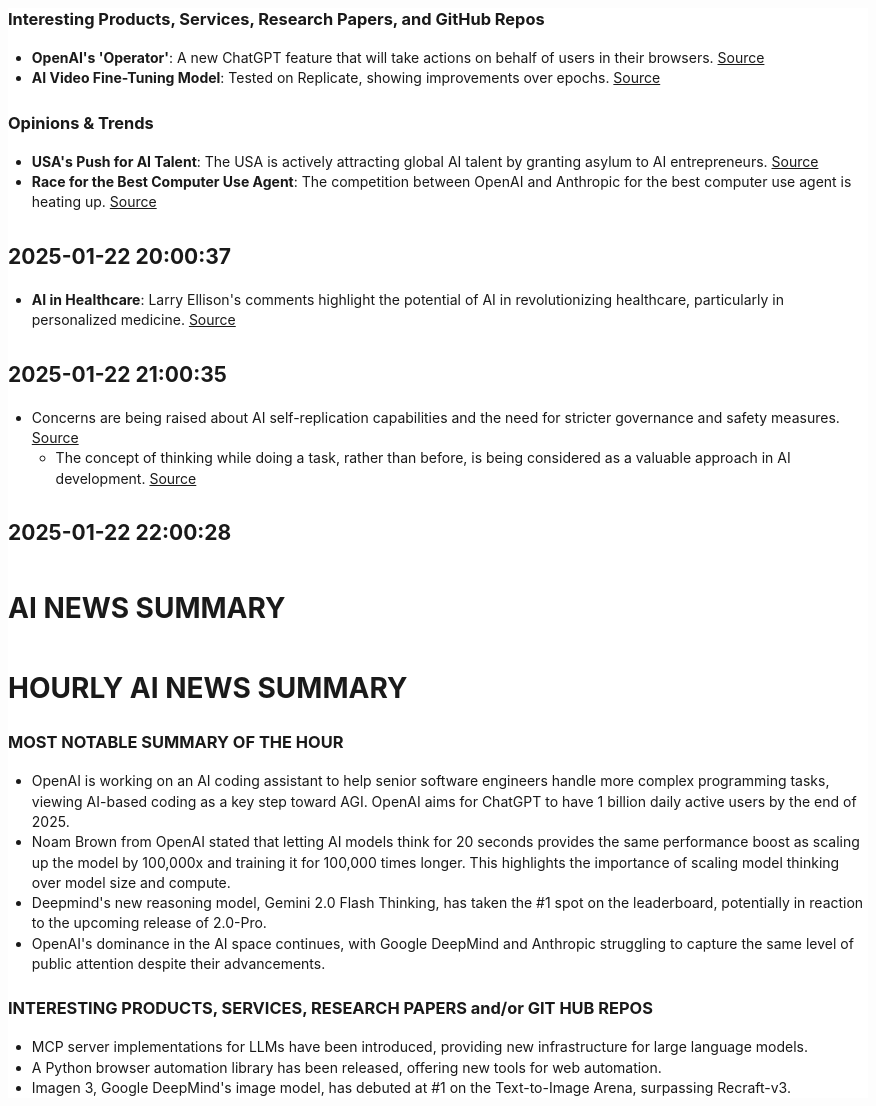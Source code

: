 ### Interesting Products, Services, Research Papers, and GitHub Repos
- **OpenAI's 'Operator'**: A new ChatGPT feature that will take actions on behalf of users in their browsers. [Source](https://x.com/i/web/status/1882154265982198055)
- **AI Video Fine-Tuning Model**: Tested on Replicate, showing improvements over epochs. [Source](https://x.com/i/web/status/1881835911333429490)

### Opinions & Trends
- **USA's Push for AI Talent**: The USA is actively attracting global AI talent by granting asylum to AI entrepreneurs. [Source](https://x.com/i/web/status/1882155724278472873)
- **Race for the Best Computer Use Agent**: The competition between OpenAI and Anthropic for the best computer use agent is heating up. [Source](https://x.com/i/web/status/1882154265982198055)

## 2025-01-22 20:00:37

- **AI in Healthcare**: Larry Ellison's comments highlight the potential of AI in revolutionizing healthcare, particularly in personalized medicine. [Source](https://x.com/i/web/status/1882149736184238372)

## 2025-01-22 21:00:35

- Concerns are being raised about AI self-replication capabilities and the need for stricter governance and safety measures. [Source](https://x.com/i/web/status/1882164108931543116)
  - The concept of thinking while doing a task, rather than before, is being considered as a valuable approach in AI development. [Source](https://x.com/i/web/status/1882164108931543116)

## 2025-01-22 22:00:28

# AI NEWS SUMMARY

# HOURLY AI NEWS SUMMARY

### MOST NOTABLE SUMMARY OF THE HOUR
- OpenAI is working on an AI coding assistant to help senior software engineers handle more complex programming tasks, viewing AI-based coding as a key step toward AGI. OpenAI aims for ChatGPT to have 1 billion daily active users by the end of 2025.
- Noam Brown from OpenAI stated that letting AI models think for 20 seconds provides the same performance boost as scaling up the model by 100,000x and training it for 100,000 times longer. This highlights the importance of scaling model thinking over model size and compute.
- Deepmind's new reasoning model, Gemini 2.0 Flash Thinking, has taken the #1 spot on the leaderboard, potentially in reaction to the upcoming release of 2.0-Pro.
- OpenAI's dominance in the AI space continues, with Google DeepMind and Anthropic struggling to capture the same level of public attention despite their advancements.

### INTERESTING PRODUCTS, SERVICES, RESEARCH PAPERS and/or GIT HUB REPOS
- MCP server implementations for LLMs have been introduced, providing new infrastructure for large language models.
- A Python browser automation library has been released, offering new tools for web automation.
- Imagen 3, Google DeepMind's image model, has debuted at #1 on the Text-to-Image Arena, surpassing Recraft-v3.
